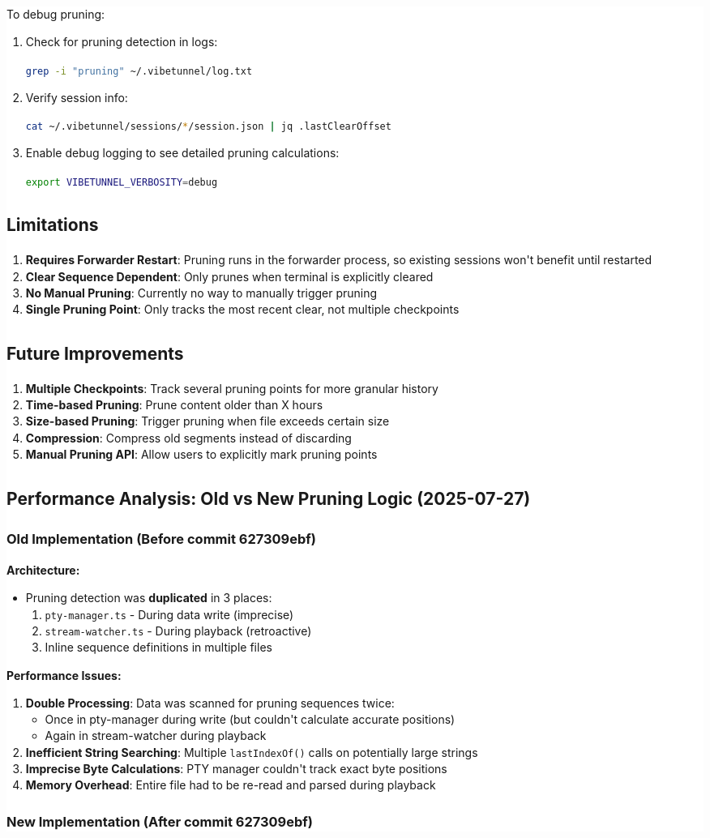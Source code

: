 To debug pruning:

1. Check for pruning detection in logs:
   ```bash
   grep -i "pruning" ~/.vibetunnel/log.txt
   ```

2. Verify session info:
   ```bash
   cat ~/.vibetunnel/sessions/*/session.json | jq .lastClearOffset
   ```

3. Enable debug logging to see detailed pruning calculations:
   ```bash
   export VIBETUNNEL_VERBOSITY=debug
   ```

## Limitations

1. **Requires Forwarder Restart**: Pruning runs in the forwarder process, so existing sessions won't benefit until restarted
2. **Clear Sequence Dependent**: Only prunes when terminal is explicitly cleared
3. **No Manual Pruning**: Currently no way to manually trigger pruning
4. **Single Pruning Point**: Only tracks the most recent clear, not multiple checkpoints

## Future Improvements

1. **Multiple Checkpoints**: Track several pruning points for more granular history
2. **Time-based Pruning**: Prune content older than X hours
3. **Size-based Pruning**: Trigger pruning when file exceeds certain size
4. **Compression**: Compress old segments instead of discarding
5. **Manual Pruning API**: Allow users to explicitly mark pruning points

## Performance Analysis: Old vs New Pruning Logic (2025-07-27)

### Old Implementation (Before commit 627309ebf)

**Architecture:**
- Pruning detection was **duplicated** in 3 places:
  1. `pty-manager.ts` - During data write (imprecise)
  2. `stream-watcher.ts` - During playback (retroactive)
  3. Inline sequence definitions in multiple files

**Performance Issues:**
1. **Double Processing**: Data was scanned for pruning sequences twice:
   - Once in pty-manager during write (but couldn't calculate accurate positions)
   - Again in stream-watcher during playback
2. **Inefficient String Searching**: Multiple `lastIndexOf()` calls on potentially large strings
3. **Imprecise Byte Calculations**: PTY manager couldn't track exact byte positions
4. **Memory Overhead**: Entire file had to be re-read and parsed during playback

### New Implementation (After commit 627309ebf)
